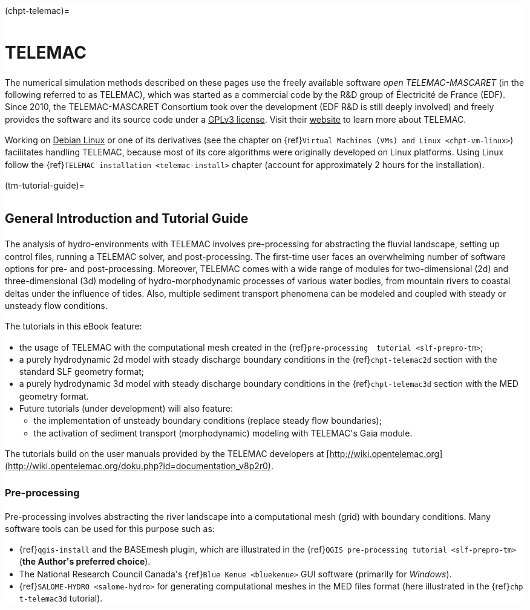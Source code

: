 (chpt-telemac)=
# TELEMAC

The numerical simulation methods described on these pages use the freely available software *open TELEMAC-MASCARET* (in the following referred to as TELEMAC), which was started as a commercial code by the R&D group of Électricité de France (EDF). Since 2010, the TELEMAC-MASCARET Consortium took over the development (EDF R&D is still deeply involved) and freely provides the software and its source code under a [GPLv3 license](http://www.gnu.org/licenses/gpl-3.0.html). Visit their [website](http://www.opentelemac.org/) to learn more about TELEMAC.

Working on [Debian Linux](https://www.debian.org/) or one of its derivatives (see the chapter on {ref}`Virtual Machines (VMs) and Linux <chpt-vm-linux>`) facilitates handling TELEMAC, because most of its core algorithms were originally developed on Linux platforms. Using Linux follow the {ref}`TELEMAC installation <telemac-install>` chapter (account for approximately 2 hours for the installation).

(tm-tutorial-guide)=
## General Introduction and Tutorial Guide

The analysis of hydro-environments with TELEMAC involves pre-processing for abstracting the fluvial landscape, setting up control files, running a TELEMAC solver, and post-processing. The first-time user faces an overwhelming number of software options for pre- and post-processing. Moreover, TELEMAC comes with a wide range of modules for two-dimensional (2d) and three-dimensional (3d) modeling of hydro-morphodynamic processes of various water bodies, from mountain rivers to coastal deltas under the influence of tides. Also, multiple sediment transport phenomena can be modeled and coupled with steady or unsteady flow conditions.

The tutorials in this eBook feature:

* the usage of TELEMAC with the computational mesh created in the {ref}`pre-processing  tutorial <slf-prepro-tm>`;
* a purely hydrodynamic 2d model with steady discharge boundary conditions in the {ref}`chpt-telemac2d` section with the standard SLF geometry format;
* a purely hydrodynamic 3d model with steady discharge boundary conditions in the {ref}`chpt-telemac3d` section with the MED geometry format.
* Future tutorials (under development) will also feature:
  * the implementation of unsteady boundary conditions (replace steady flow boundaries);
  * the activation of sediment transport (morphodynamic) modeling with TELEMAC's Gaia module.

The tutorials build on the user manuals provided by the TELEMAC developers at [http://wiki.opentelemac.org](http://wiki.opentelemac.org/doku.php?id=documentation_v8p2r0).


### Pre-processing

Pre-processing involves abstracting the river landscape into a computational mesh (grid) with boundary conditions. Many software tools can be used for this purpose such as:

* {ref}`qgis-install` and the BASEmesh plugin, which are illustrated in the {ref}`QGIS pre-processing tutorial <slf-prepro-tm>` (**the Author's preferred choice**).
* The National Research Council Canada's {ref}`Blue Kenue <bluekenue>` GUI software (primarily for *Windows*).
* {ref}`SALOME-HYDRO <salome-hydro>` for generating computational meshes in the MED files format (here illustrated in the {ref}`chpt-telemac3d` tutorial).
